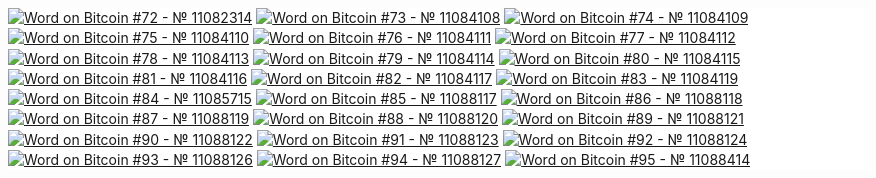 <a href="https://ordinals.com/inscription/63d014d0e55827029253037dca460f64932354ff352c6817fbea60effbb44988i0" title="Word on Bitcoin #72 - № 11082314"><img src="https://ordbase.github.io/num/11082314.png" alt="Word on Bitcoin #72 - № 11082314"></a>
<a href="https://ordinals.com/inscription/6a70d21ac27831493be492b9d4d4e6dd49e3d9f1bce0331a7cea3acd86e4614ei0" title="Word on Bitcoin #73 - № 11084108"><img src="https://ordbase.github.io/num/11084108.png" alt="Word on Bitcoin #73 - № 11084108"></a>
<a href="https://ordinals.com/inscription/d338ce135f27531d8402e4671c87830d988a43d865600a970235774c18401a68i0" title="Word on Bitcoin #74 - № 11084109"><img src="https://ordbase.github.io/num/11084109.png" alt="Word on Bitcoin #74 - № 11084109"></a>
<a href="https://ordinals.com/inscription/7a77b2e4efa8549bbac136358041f3d78050684aaf25b6744c67af22f17bf58bi0" title="Word on Bitcoin #75 - № 11084110"><img src="https://ordbase.github.io/num/11084110.png" alt="Word on Bitcoin #75 - № 11084110"></a>
<a href="https://ordinals.com/inscription/8d7c1ba23449c559075da131535cc44797ee4083a1c2d095903f29fe9348f9b2i0" title="Word on Bitcoin #76 - № 11084111"><img src="https://ordbase.github.io/num/11084111.png" alt="Word on Bitcoin #76 - № 11084111"></a>
<a href="https://ordinals.com/inscription/b06333feb51457e5cff8bab8d7a5fa07741516650fef9bd5274a0bd01ae2450fi0" title="Word on Bitcoin #77 - № 11084112"><img src="https://ordbase.github.io/num/11084112.png" alt="Word on Bitcoin #77 - № 11084112"></a>
<a href="https://ordinals.com/inscription/81ee2e7206caa4a392d77ea129a51d10b23891d664344591d2e77b9f175dc910i0" title="Word on Bitcoin #78 - № 11084113"><img src="https://ordbase.github.io/num/11084113.png" alt="Word on Bitcoin #78 - № 11084113"></a>
<a href="https://ordinals.com/inscription/10c564b5b20d2bd65e61bf40185a7ef930a17a37f271b8ee78cc7c4520a11787i0" title="Word on Bitcoin #79 - № 11084114"><img src="https://ordbase.github.io/num/11084114.png" alt="Word on Bitcoin #79 - № 11084114"></a>
<a href="https://ordinals.com/inscription/7cf4ed3e5b3042bf9c7dbf141e42d22e472579d34d085d3986522cb813dfb293i0" title="Word on Bitcoin #80 - № 11084115"><img src="https://ordbase.github.io/num/11084115.png" alt="Word on Bitcoin #80 - № 11084115"></a>
<a href="https://ordinals.com/inscription/3ebe1f25c390a47d5efb6e845662878b87d71c47d79cc392a1728929f98250aai0" title="Word on Bitcoin #81 - № 11084116"><img src="https://ordbase.github.io/num/11084116.png" alt="Word on Bitcoin #81 - № 11084116"></a>
<a href="https://ordinals.com/inscription/70849d3dcb74a02e2eeb2fe1f0956102a37c25ab0bd97fc808e87ab94a7109d4i0" title="Word on Bitcoin #82 - № 11084117"><img src="https://ordbase.github.io/num/11084117.png" alt="Word on Bitcoin #82 - № 11084117"></a>
<a href="https://ordinals.com/inscription/0c49155d0d18af503234c8fd7ee982fe42393b1938a0407e4ebeb06c68337b78i0" title="Word on Bitcoin #83 - № 11084119"><img src="https://ordbase.github.io/num/11084119.png" alt="Word on Bitcoin #83 - № 11084119"></a>
<a href="https://ordinals.com/inscription/1899996315d295aeebd5f3cac630917cd8cacabfccfbb8e8d53650eb7021f5bbi0" title="Word on Bitcoin #84 - № 11085715"><img src="https://ordbase.github.io/num/11085715.png" alt="Word on Bitcoin #84 - № 11085715"></a>
<a href="https://ordinals.com/inscription/1352e822e5bb23cfae846994fd78c3fa892e8f237944cb7e801620ff02c25eadi0" title="Word on Bitcoin #85 - № 11088117"><img src="https://ordbase.github.io/num/11088117.png" alt="Word on Bitcoin #85 - № 11088117"></a>
<a href="https://ordinals.com/inscription/6524714bdf73d683a509b51d161a7f78fbd12e15a7322058370d999fa4da5e5fi0" title="Word on Bitcoin #86 - № 11088118"><img src="https://ordbase.github.io/num/11088118.png" alt="Word on Bitcoin #86 - № 11088118"></a>
<a href="https://ordinals.com/inscription/818a055da141ad83ef746607df1df1e90986f7b53c0413adbea4720e74238a84i0" title="Word on Bitcoin #87 - № 11088119"><img src="https://ordbase.github.io/num/11088119.png" alt="Word on Bitcoin #87 - № 11088119"></a>
<a href="https://ordinals.com/inscription/55205d5706ec382d8bd935dcf88ab535b5805c7c380f406d0046425283a91792i0" title="Word on Bitcoin #88 - № 11088120"><img src="https://ordbase.github.io/num/11088120.png" alt="Word on Bitcoin #88 - № 11088120"></a>
<a href="https://ordinals.com/inscription/afa97a0077d0ac36d05d7507fa2e78de556ebb137e4cad623faa9ab317c1e994i0" title="Word on Bitcoin #89 - № 11088121"><img src="https://ordbase.github.io/num/11088121.png" alt="Word on Bitcoin #89 - № 11088121"></a>
<a href="https://ordinals.com/inscription/0a722153edd5bcbbdc445afbb4015a521cf1a3322465f3cb7d4670f2d1713aa4i0" title="Word on Bitcoin #90 - № 11088122"><img src="https://ordbase.github.io/num/11088122.png" alt="Word on Bitcoin #90 - № 11088122"></a>
<a href="https://ordinals.com/inscription/b856ba93348131ddba81b713bca6e1098d8f4122423a0682774480b776990baei0" title="Word on Bitcoin #91 - № 11088123"><img src="https://ordbase.github.io/num/11088123.png" alt="Word on Bitcoin #91 - № 11088123"></a>
<a href="https://ordinals.com/inscription/535e01de624bdd3185047b88220f8712e468dd76fd16c3b07f4a85be601701b7i0" title="Word on Bitcoin #92 - № 11088124"><img src="https://ordbase.github.io/num/11088124.png" alt="Word on Bitcoin #92 - № 11088124"></a>
<a href="https://ordinals.com/inscription/9dd08684f811939fee9c6b0172da7926bcd48bed6e40b2d87c526a32747751dbi0" title="Word on Bitcoin #93 - № 11088126"><img src="https://ordbase.github.io/num/11088126.png" alt="Word on Bitcoin #93 - № 11088126"></a>
<a href="https://ordinals.com/inscription/fd127cb2fcb2a9870524e03998cc507a94d425f1a0f1f68b49e1f3ffab1a8affi0" title="Word on Bitcoin #94 - № 11088127"><img src="https://ordbase.github.io/num/11088127.png" alt="Word on Bitcoin #94 - № 11088127"></a>
<a href="https://ordinals.com/inscription/83f97da53c1308f027926096d769eae6c13217192652384f630971b38604b8c8i0" title="Word on Bitcoin #95 - № 11088414"><img src="https://ordbase.github.io/num/11088414.png" alt="Word on Bitcoin #95 - № 11088414"></a>